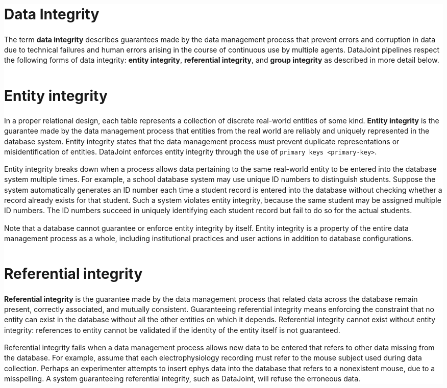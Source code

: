 # Data Integrity

The term **data integrity** describes guarantees made by the data
management process that prevent errors and corruption in data due to
technical failures and human errors arising in the course of continuous
use by multiple agents. DataJoint pipelines respect the following forms
of data integrity: **entity integrity**, **referential integrity**, and
**group integrity** as described in more detail below.

# Entity integrity

In a proper relational design, each table represents a collection of
discrete real-world entities of some kind. **Entity integrity** is the
guarantee made by the data management process that entities from the
real world are reliably and uniquely represented in the database system.
Entity integrity states that the data management process must prevent
duplicate representations or misidentification of entities. DataJoint
enforces entity integrity through the use of
`primary keys <primary-key>`.

Entity integrity breaks down when a process allows data pertaining to
the same real-world entity to be entered into the database system
multiple times. For example, a school database system may use unique ID
numbers to distinguish students. Suppose the system automatically
generates an ID number each time a student record is entered into the
database without checking whether a record already exists for that
student. Such a system violates entity integrity, because the same
student may be assigned multiple ID numbers. The ID numbers succeed in
uniquely identifying each student record but fail to do so for the
actual students.

Note that a database cannot guarantee or enforce entity integrity by
itself. Entity integrity is a property of the entire data management
process as a whole, including institutional practices and user actions
in addition to database configurations.

# Referential integrity

**Referential integrity** is the guarantee made by the data management
process that related data across the database remain present, correctly
associated, and mutually consistent. Guaranteeing referential integrity
means enforcing the constraint that no entity can exist in the database
without all the other entities on which it depends. Referential
integrity cannot exist without entity integrity: references to entity
cannot be validated if the identity of the entity itself is not
guaranteed.

Referential integrity fails when a data management process allows new
data to be entered that refers to other data missing from the database.
For example, assume that each electrophysiology recording must refer to
the mouse subject used during data collection. Perhaps an experimenter
attempts to insert ephys data into the database that refers to a
nonexistent mouse, due to a misspelling. A system guaranteeing
referential integrity, such as DataJoint, will refuse the erroneous
data.
